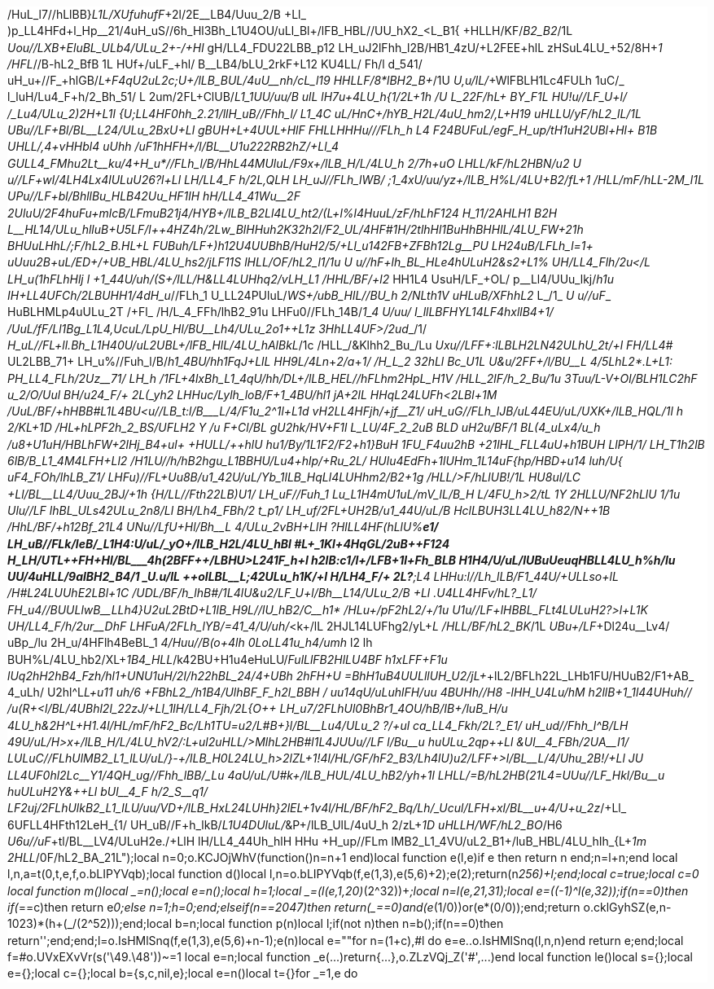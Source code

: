 /HuL_l7//hLlBB}_L1L/XUfuhufF_+2l/2E__LB4/Uuu_2/B +Ll_ )p_LL4HFd+l_Hp__21/4uH_uS//6h_Hl3Bh_L1U4OU/uLl_Bl+/lFB_HBL//UU_hX2_<L_B1{ +HLLH/KF/_B2_B2_/1L _Uou//LXB+EluBL_ULb4/ULu_2+-/+Hl_ gH/LL4_FDU22LBB_p12 LH_uJ2lFhh_l2B/HB1_4zU/+L2FEE+hlL zHSuL4LU_+52/8H+_1  /HFL_//B-hL2_BfB 1L HUf+/uLF_+hl/ B__LB4/bLU_2rkF+L12 KU4LL/  Fh/l d_541/ uH_u+//F_+hlGB/_L+F4qU2uL2c;U+/lLB_BUL/4uU__nh/cL_l19 HHLLF/8*lBH2_B+_/1U _U,u/lL/_+WlFBLH1Lc4FULh 1uC/_ l_luH/Lu4_F+h/2_Bh_51/ L 2um/2FL+ClUB/_L1_1UU/uu/_B  ulL lH7u+4LU_h{1/2L+_1h /U L_22F/hL+ BY_F1L HU!u//LF_U+l/ /__Lu4/ULu_2)2H+L1l {U;LL4HF0hh_2.__21/llH_uB//Fhh_l/  _L1_4C  uL/HnC+/hYB_H2L/4uU_hm2/,L+H19 uHLLU/yF/hL2_lL_/1L _UBu//LF_+Bl/BL__L24/ULu_2BxU+Ll_ gBUH+L+4UUL+HlF FHLLHHHu///FLh_h L4 _F24BUFuL/_egF_H_up/tH1uH2UBl+Hl+ B1B UHLL_/,4+vHHbl4 uUhh /uF1hHFH+/l/BL__U1u222RB2hZ/+Ll_4 GULL4_FMhu2Lt__ku/4+H_u*//FLh_l/B/HhL44MUluL/F9x+/lLB_H/L/4LU_h 2/7h+_uO LHLL_/kF/hL2HBN_/u2 _U u//LF_+wl/4LH4Lx4lULuU26?l+Ll_ LH/LL4_F h/2L,__QLH LH_uJ//FLh_lWB/ ;1_4xU/uu/_yz+/lLB_H%L/4LU_+B2/fL+_1  /HLL_/mF/hLL-2M_l1L _UPu//LF_+bl/BhllBu_HLB42Uu_HF1lH hH/LL4_41Wu__2F 2UluU/2F4huFu+mlcB/_LFmuB21j4/HYB+/lLB_B2Ll4LU_ht2/(L+_l%l4HuuL/zF/hLhF124 H_11/2AHLH1 B2H L__HL14/ULu_hlluB+U5LF/l++4HZ4h/2Lw_BlHHuh2K32h2l/F2_UL/4HF#1H/2tlhHl1BuHhBHHlL/4LU_FW+21h BHUuLHhL_/;F/hL2_B.HL+L FUBuh/LF_+)h12U4UUBhB/HuH2/5/+Ll_u142FB+ZFBh12Lg__PU LH24uB/LFLh_l=1+ uUuu2B+uL/_ED+/+UB_HBL/4LU_hs2/jLF11S lHLL_/OF/hL2_l1_/1u _U u//hF_+lh_BL_HLe4hULuH2&s2+L1% UH/LL4_Flh/2u<__/L  LH_u(1hFLhHlj l +1_44U/uh/_(S+/lLL/H&LL4LUHhq2/vLH_L1 /HHL_/BF/+l2_  HH1L4 UsuH/LF_+OL/ p__Ll4/UUu_lkj/_h1u IH+LL4UFCh/2LBUHH1/4dH_u_//FLh_1  U_LL24PUluL/_WS+/ubB_HlL//BU_h 2/NLth1V uHLuB/XFhhL2_ L_/1_ _U u//uF__ HuBLHMLp4uULu_2T /+Fl_ /H/L_4_FFh/lhB2_91u LHFu0//FLh_14B/__1_4 U/uu/_ I_llLBFHYL14LF4hxllB4+_1/ /UuL_/fF/_Ll1Bg_L1L4,UcuL/LpU_Hl/BU__Lh4/ULu_2o1++L1z 3HhLL4UF>_/2ud__/1/ _H_uL//FL+ll.Bh_L1H40U/uL2UBL+/lFB_HlL/4LU_hAlBkL_/1c /HLL_/&Klhh2_Bu_/Lu _Uxu//LFF+:lLBLH2LN42ULhU_2t/+_l_ FH/LL4_# UL2LBB_71+ LH_u%//Fuh_l/B/_h1_4BU/hh1FqJ+LlL HH9L/4Ln_+_2/a_+_1/ /H_L_2 32hLl Bc_U1L _U&u/2FF_+/l/BU__L 4/5LhL2*.L+L1: PH_LL4_FLh/2Uz__71/ LH_h /1FL+4lxBh_L1_4qU/hh/_DL+/lLB_HEL//hFLhm2HpL_H1V /HLL_2lF/h_2_Bu_/1u _3Tuu/L-V+Ol/BLH1LC2hF u_2/O/Uul_ BH/u24_F/+ 2L(__yh2 LHHuc/Lylh_loB/F+1_4BU/hl1 jA+2lL HHqL24LUFh<2LBl+_1M /UuL_/BF/+hHBB#_L1L4BU<u//LB_t:l/B___L/4/F1u_2^1l+L1d vH2LL4HFjh/+jf__Z1/ uH_uG//FLh_lJB/_uL44EU/uL/UXK+/lLB_HQL/1l _h 2/KL+_1D /HL+hLPF2h_2_BS_/UFLH2 Y /u F+Cl/BL gU2hk/HV_+F1l _L_LU/4F_2_2uB _BLD uH2u_/BF/1 BL(4_uLx4/u_h /u8_+U1uH/HBLhFW+2lHj_B4+ul+ +HULL/++hlU  hu1/By_/1L1F2/F2+h1}BuH 1FU_F4uu2hB +21lHL_FLL4uU+h1BUH LlPH_/1/ LH_T1h2lB 6lB/B_L1_4M4LFH+Ll2 /H1LU//h/hB2hgu_L1BBHU/Lu4_+hlp/+Ru_2L/ HUlu4EdFh+1lUHm_1L14uF{hp/HBD+u14 luh/U{ uF4_FOh/lhLB_Z1/ LHFu)//FL+Uu8B/_u1_42U/uL/_Yb_1lLB_HqLl4LUHhm2/B2+_1g /HLL_/>F/hLlUB!_/1L HU8ul/LC +Ll/BL__LL4/Uuu_2BJ/+_1h {H/LL//Fth22LB)_U1/ LH_uF//Fuh_1 Lu_L1H4mU1uL/_mV_lL/B_H L/4FU_h>2/tL_ 1Y 2HLLU/NF2hLlU 1_/1u _Ulu//LF__ lhBL_ULs42ULu_2n8/_Ll_ BH/Lh4_FBh/2_ t_p1/ LH_uf/2FL+UH2B/_u1_44U/uL/_B HclLBUH3LL4LU_h82/N++_1B /HhL_/BF/+h12Bf_21L4 UNu//LfU+Hl/Bh__L 4/ULu_2vBH+LlH ?HlLL4HF(hLlU%__e1/ LH_uB//FLk/leB/_L1H4:U/uL/_yO+/lLB_H2L/4LU_hBl #L+_1Kl+4HqGL/2uB++F124 H_LH/UTL++FH+Hl/BL___4h(2BFF++/LBHU>L241F_h+l h2lB:__c1/l+/LFB+1l+Fh_BLB H1H4/U/uL/_lUBuUeuqHBLL4LU_h%h/lu UU/4uHLL_/9alBH2_B4_/1_ _U.u/lL ++olLBL__L;42ULu_h1K/+_l_  H/LH4_F/+ 2L?__;L4 LHHu:l//Lh_lLB/_F1_44U/+ULLso+_lL /H#L24LUUhE2LBl+_1C /UDL_/BF/h_lhB#_/1L4lU&u2/LF_U+l/Bh__L14/ULu_2/B +Ll_ .U4LL4HFv_/hL?__L1/ FH_u4//BUULlwB__LLh4}U2uL2BtD+L1lB_H9L//lU_hB2/C__h1* /HLu+/pF2hL2_/+_/1u _U1u//LF_+lHBBL_FLt4LULuH2?>l+L1K UH/LL4_F/h/2ur__DhF LHFuA/2FLh_lYB/=41_4/U/uh/_<k+/lL 2HJL14LUFhg2/yL+__L /HLL_/BF/hL2_BK_/1L _UBu+/LF_+Dl24u__Lv4/ uBp_/lu 2H_u/4HFlh4BeBL_1 _4/Huu//B(o+4lh 0LoLL41u_h4/umh_ l2 lh BUH%L/4LU_hb2/XL+_1B4_HLL_/k42BU+H1u4eHuLU/_FulLlFB2HlLU4BF h1xLFF+F1u lUq2hH2hB4_Fzh/hl1+UNU1uH/2I/h22hBL_24/4+UBh 2hFH+U =BhH1uB4UULllUH_U2/jL+_+lL2/BFLh22L_LHb1FU/HUuB2/F1+AB_ 4_uLh/ U2hl^L*L+u11 _uh/6 +FBhL2__/_h1B4/UlhBF_F_h2l_BBH / _uu14qU/uLuhlFH/_uu 4BUHh//H8 _-lHH_U4Lu/hM h2llB+1_1l44UHuh//_ /u(R+<l/BL/4UBhl2l_22zJ/+Ll_1lH/LL4_Fjh/2L{__O++ LH_u7/2FLhUl0BhBr1_4OU/hB/_IB+/luB_H/u 4LU_h&2H^L+H1.4l/HL_/mF/hF2_Bc_/Lh1TU=u2/L#B+}l/BL__Lu4/ULu_2 ?/+ul_ ca_LL4_Fkh/2L?__E1/ uH_ud//Fhh_l^B/_LH 49U/uL/H>x+/lLB_H/L/4LU_hV2/:L+_ul2uHLL_/>MlhL2HB#_l1L4JUUu//LF__ l/Bu__u huULu_2qp++Ll_ &Ul__4_FBh/2UA__I1/ LULuC//FLhUlMB2_L1_lLU/uL/_}-+/lLB_H0L24LU_h>2lZL+_1!4l/HL_/GF/hF2_B3_/Lh4lU)u2/LFF+>l/BL__L/4/Uhu_2B!/+Ll_ JU LL4UF0hl2Lc__Y1/4QH_ug//Fhh_lBB/_Lu 4aU/uL/U#k+/lLB_HUL/4LU_hB2/yh+_1l LHLL_/=B/hL2HB(_21L4=UUu//LF_Hkl/Bu__u huULuH2Y&++Ll_ bUl__4_F h/2_S__q1/ LF2uj/2FLhUlkB2_L1_lLU/uu/_VD+/lLB_HxL24LUHh}2lEL+_1v4l/HL_/BF/hF2_Bq_/Lh/_Ucul/LFH+xl/BL__u+4/U+u_2z*/+Ll_ 6UFLL4HFth12LeH_{1/ UH_uB//F+h_lkB/_L1U4DUluL/_&P+/lLB_UlL/4uU_h 2/zL+_1D uHLLH/WF/hL2_BO_/H6 _U6u//uF_+tl/BL__LV4/ULuH2e./+LlH lH/LL4_44Uh_hlH HHu +H_up//FLm lMB2_L1_4VU/uL2_B1+/luB_HBL/4LU_hIh_{L+_1m 2HLL_/0F/hL2_BA_21L");local n=0;o.KCJOjWhV(function()n=n+1 end)local function e(l,e)if e then return n end;n=l+n;end local l,n,a=t(0,t,e,f,o.bLIPYVqb);local function d()local l,n=o.bLIPYVqb(f,e(1,3),e(5,6)+2);e(2);return(n*256)+l;end;local c=true;local c=0 local function m()local _=n();local e=n();local h=1;local _=(l(e,1,20)*(2^32))+_;local n=l(e,21,31);local e=((-1)^l(e,32));if(n==0)then if(_==c)then return e*0;else n=1;h=0;end;elseif(n==2047)then return(_==0)and(e*(1/0))or(e*(0/0));end;return o.cklGyhSZ(e,n-1023)*(h+(_/(2^52)));end;local b=n;local function p(n)local l;if(not n)then n=b();if(n==0)then return'';end;end;l=o.IsHMlSnq(f,e(1,3),e(5,6)+n-1);e(n)local e=""for n=(1+c),#l do e=e..o.IsHMlSnq(l,n,n)end return e;end;local f=#o.UVxEXvVr(s('\49.\48'))~=1 local e=n;local function _e(...)return{...},o.ZLzVQj_Z('#',...)end local function le()local s={};local e={};local c={};local b={s,c,nil,e};local e=n()local t={}for _=1,e do